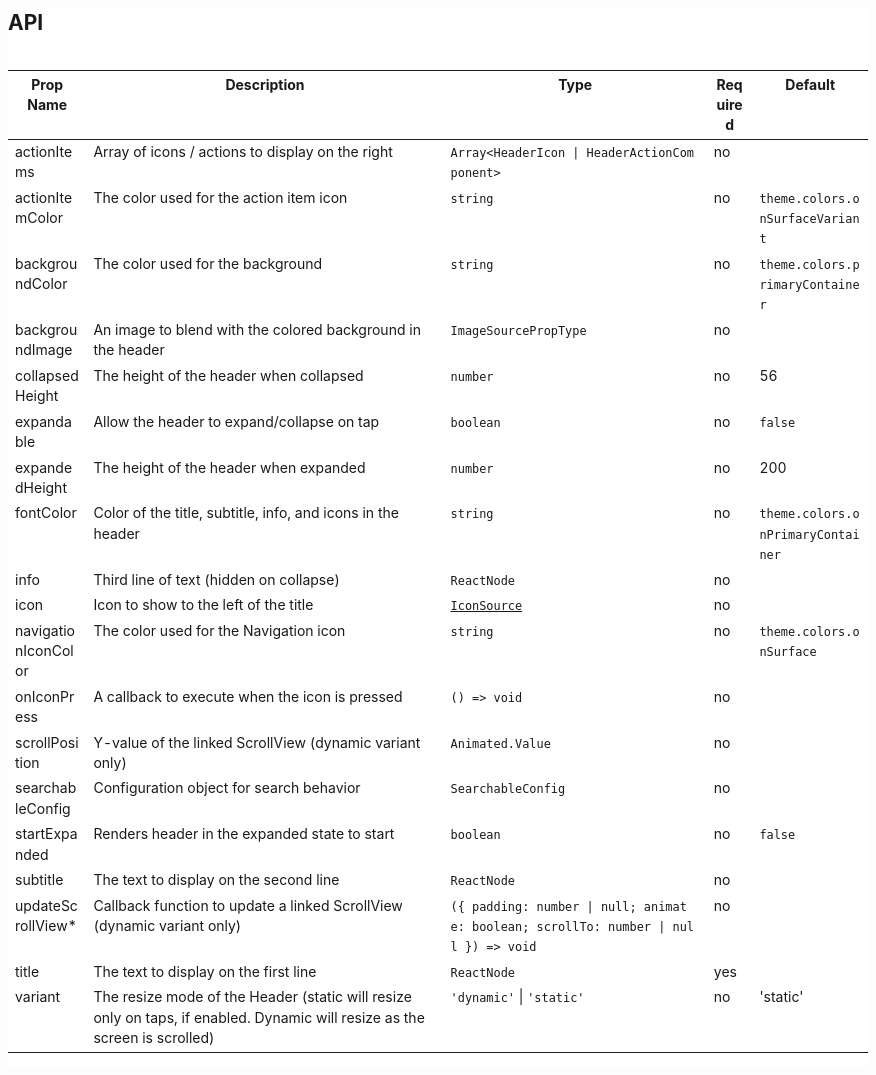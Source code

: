 ## API

<div style="overflow: auto">

| Prop Name           | Description                                                                                                                | Type                                                                                | Required | Default                           |
| ------------------- | -------------------------------------------------------------------------------------------------------------------------- | ----------------------------------------------------------------------------------- | -------- | --------------------------------- |
| actionItems         | Array of icons / actions to display on the right                                                                           | `Array<HeaderIcon \| HeaderActionComponent>`                                        | no       |                                   |
| actionItemColor     | The color used for the action item icon                                                                                    | `string`                                                                            | no       | `theme.colors.onSurfaceVariant`   |
| backgroundColor     | The color used for the background                                                                                          | `string`                                                                            | no       | `theme.colors.primaryContainer`   |
| backgroundImage     | An image to blend with the colored background in the header                                                                | `ImageSourcePropType`                                                               | no       |                                   |
| collapsedHeight     | The height of the header when collapsed                                                                                    | `number`                                                                            | no       | 56                                |
| expandable          | Allow the header to expand/collapse on tap                                                                                 | `boolean`                                                                           | no       | `false`                           |
| expandedHeight      | The height of the header when expanded                                                                                     | `number`                                                                            | no       | 200                               |
| fontColor           | Color of the title, subtitle, info, and icons in the header                                                                | `string`                                                                            | no       | `theme.colors.onPrimaryContainer` |
| info                | Third line of text (hidden on collapse)                                                                                    | `ReactNode`                                                                         | no       |                                   |
| icon                | Icon to show to the left of the title                                                                                      | [`IconSource`](./Icons.md)                                                          | no       |                                   |
| navigationIconColor | The color used for the Navigation icon                                                                                     | `string`                                                                            | no       | `theme.colors.onSurface`          |
| onIconPress         | A callback to execute when the icon is pressed                                                                             | `() => void`                                                                        | no       |                                   |
| scrollPosition      | Y-value of the linked ScrollView (dynamic variant only)                                                                    | `Animated.Value`                                                                    | no       |                                   |
| searchableConfig    | Configuration object for search behavior                                                                                   | `SearchableConfig`                                                                  | no       |                                   |
| startExpanded       | Renders header in the expanded state to start                                                                              | `boolean`                                                                           | no       | `false`                           |
| subtitle            | The text to display on the second line                                                                                     | `ReactNode`                                                                         | no       |                                   |
| updateScrollView\*  | Callback function to update a linked ScrollView (dynamic variant only)                                                     | `({ padding: number \| null; animate: boolean; scrollTo: number \| null }) => void` | no       |                                   |
| title               | The text to display on the first line                                                                                      | `ReactNode`                                                                         | yes      |                                   |
| variant             | The resize mode of the Header (static will resize only on taps, if enabled. Dynamic will resize as the screen is scrolled) | `'dynamic'` \| `'static'`                                                           | no       | 'static'                          |